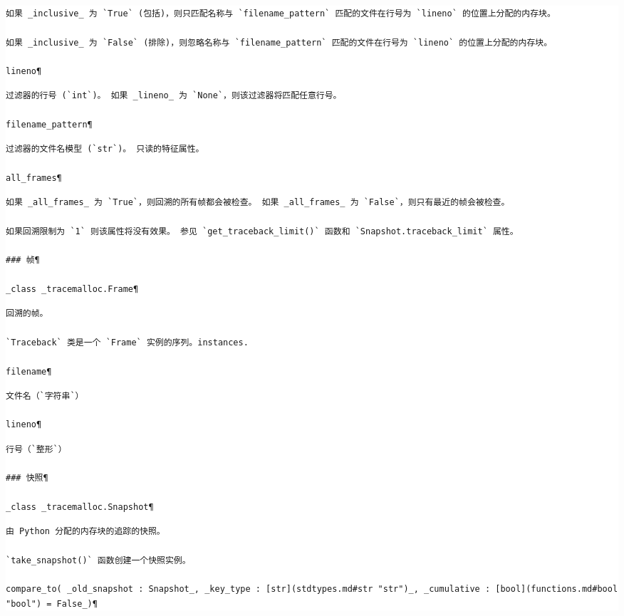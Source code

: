 
~~~
如果 _inclusive_ 为 `True` (包括)，则只匹配名称与 `filename_pattern` 匹配的文件在行号为 `lineno` 的位置上分配的内存块。

如果 _inclusive_ 为 `False` (排除)，则忽略名称与 `filename_pattern` 匹配的文件在行号为 `lineno` 的位置上分配的内存块。

lineno¶
~~~
    

~~~
过滤器的行号 (`int`)。 如果 _lineno_ 为 `None`，则该过滤器将匹配任意行号。

filename_pattern¶
~~~
    

~~~
过滤器的文件名模型 (`str`)。 只读的特征属性。

all_frames¶
~~~
    

~~~
如果 _all_frames_ 为 `True`，则回溯的所有帧都会被检查。 如果 _all_frames_ 为 `False`，则只有最近的帧会被检查。

如果回溯限制为 `1` 则该属性将没有效果。 参见 `get_traceback_limit()` 函数和 `Snapshot.traceback_limit` 属性。

### 帧¶

_class _tracemalloc.Frame¶
~~~
    

~~~
回溯的帧。

`Traceback` 类是一个 `Frame` 实例的序列。instances.

filename¶
~~~
    

~~~
文件名（`字符串`）

lineno¶
~~~
    

~~~
行号（`整形`）

### 快照¶

_class _tracemalloc.Snapshot¶
~~~
    

~~~
由 Python 分配的内存块的追踪的快照。

`take_snapshot()` 函数创建一个快照实例。

compare_to( _old_snapshot : Snapshot_, _key_type : [str](stdtypes.md#str "str")_, _cumulative : [bool](functions.md#bool "bool") = False_)¶
~~~
    